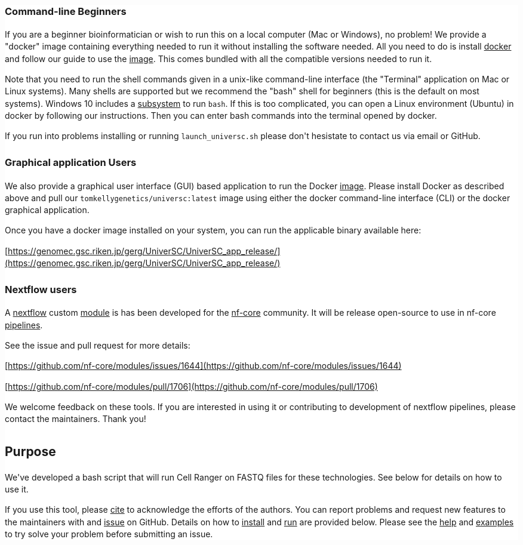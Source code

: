 ### Command-line Beginners

If you are a beginner bioinformatician or wish to run this on a local computer (Mac or Windows), no problem! We provide a "docker" image containing everything needed to run it without installing the software needed. All you need to do is install [docker](https://docs.docker.com/desktop/) and follow our guide to use the [image](#Docker). This comes bundled with all the compatible versions needed to run it.

Note that you need to run the shell commands given in a unix-like command-line interface (the "Terminal" application on Mac or Linux systems). Many shells are supported but we recommend the "bash" shell for beginners (this is the default on most systems). Windows 10 includes a [subsystem](https://docs.microsoft.com/en-us/windows/wsl/install-win10) to run `bash`. If this is too complicated, you can open a Linux environment (Ubuntu) in docker by following our instructions. Then you can enter bash commands into the terminal opened by docker.

If you run into problems installing or running `launch_universc.sh` please don't hesistate to contact us via email or GitHub.

### Graphical application Users

We also provide a graphical user interface (GUI) based application to run the Docker [image](#Docker). Please install Docker as described above and pull our `tomkellygenetics/universc:latest` image using either the docker command-line interface (CLI) or the docker graphical application.

Once you have a docker image installed on your system, you can run the applicable binary available here:

[https://genomec.gsc.riken.jp/gerg/UniverSC/UniverSC_app_release/](https://genomec.gsc.riken.jp/gerg/UniverSC/UniverSC_app_release/)

### Nextflow users

A [nextflow](https://www.nextflow.io/) custom [module](https://nf-co.re/modules) is has been developed for the [nf-core](https://nf-co.re) community.
It will be release open-source to use in nf-core [pipelines](https://nf-co.re/pipelines).

See the issue and pull request for more details:

[https://github.com/nf-core/modules/issues/1644](https://github.com/nf-core/modules/issues/1644)

[https://github.com/nf-core/modules/pull/1706](https://github.com/nf-core/modules/pull/1706)

We welcome feedback on these tools. If you are interested in using it or contributing to
development of nextflow pipelines, please contact the maintainers. Thank you!

## Purpose

We've developed a bash script that will run Cell Ranger on FASTQ files for these technologies. See below for details on how to use it.

If you use this tool, please [cite](#Citation) to acknowledge the efforts of the authors. You can report problems and request
new features to the maintainers with and [issue](#Issues) on GitHub. Details on how to [install](#Install) and [run](#Usage) are provided
below. Please see the [help](#Help) and [examples](#Examples) to try solve your problem before submitting an issue.
